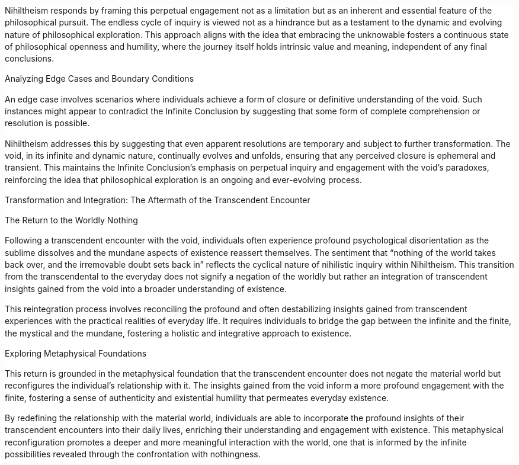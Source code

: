 
Nihiltheism responds by framing this perpetual engagement not as a limitation but as an inherent and essential feature of the philosophical pursuit. The endless cycle of inquiry is viewed not as a hindrance but as a testament to the dynamic and evolving nature of philosophical exploration. This approach aligns with the idea that embracing the unknowable fosters a continuous state of philosophical openness and humility, where the journey itself holds intrinsic value and meaning, independent of any final conclusions.

  

Analyzing Edge Cases and Boundary Conditions

  

An edge case involves scenarios where individuals achieve a form of closure or definitive understanding of the void. Such instances might appear to contradict the Infinite Conclusion by suggesting that some form of complete comprehension or resolution is possible.

  

Nihiltheism addresses this by suggesting that even apparent resolutions are temporary and subject to further transformation. The void, in its infinite and dynamic nature, continually evolves and unfolds, ensuring that any perceived closure is ephemeral and transient. This maintains the Infinite Conclusion’s emphasis on perpetual inquiry and engagement with the void’s paradoxes, reinforcing the idea that philosophical exploration is an ongoing and ever-evolving process.

  

Transformation and Integration: The Aftermath of the Transcendent Encounter

  

The Return to the Worldly Nothing

  

Following a transcendent encounter with the void, individuals often experience profound psychological disorientation as the sublime dissolves and the mundane aspects of existence reassert themselves. The sentiment that “nothing of the world takes back over, and the irremovable doubt sets back in” reflects the cyclical nature of nihilistic inquiry within Nihiltheism. This transition from the transcendental to the everyday does not signify a negation of the worldly but rather an integration of transcendent insights gained from the void into a broader understanding of existence.

  

This reintegration process involves reconciling the profound and often destabilizing insights gained from transcendent experiences with the practical realities of everyday life. It requires individuals to bridge the gap between the infinite and the finite, the mystical and the mundane, fostering a holistic and integrative approach to existence.

  

Exploring Metaphysical Foundations

  

This return is grounded in the metaphysical foundation that the transcendent encounter does not negate the material world but reconfigures the individual’s relationship with it. The insights gained from the void inform a more profound engagement with the finite, fostering a sense of authenticity and existential humility that permeates everyday existence.

  

By redefining the relationship with the material world, individuals are able to incorporate the profound insights of their transcendent encounters into their daily lives, enriching their understanding and engagement with existence. This metaphysical reconfiguration promotes a deeper and more meaningful interaction with the world, one that is informed by the infinite possibilities revealed through the confrontation with nothingness.
